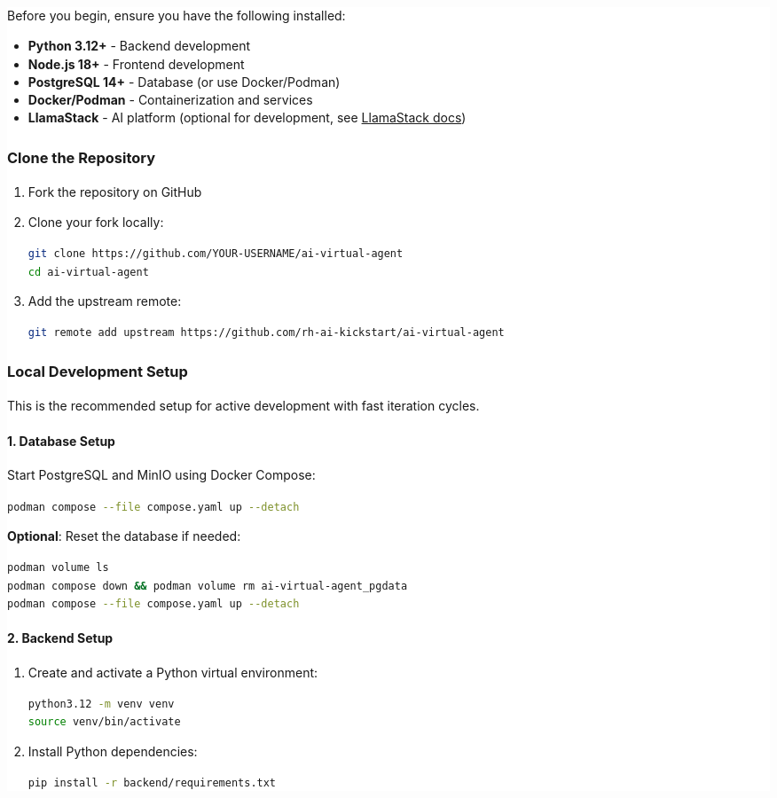 Before you begin, ensure you have the following installed:

- **Python 3.12+** - Backend development
- **Node.js 18+** - Frontend development
- **PostgreSQL 14+** - Database (or use Docker/Podman)
- **Docker/Podman** - Containerization and services
- **LlamaStack** - AI platform (optional for development, see [LlamaStack docs](https://github.com/meta-llama/llama-stack))

### Clone the Repository

1. Fork the repository on GitHub
2. Clone your fork locally:

   ```bash
   git clone https://github.com/YOUR-USERNAME/ai-virtual-agent
   cd ai-virtual-agent
   ```

3. Add the upstream remote:

   ```bash
   git remote add upstream https://github.com/rh-ai-kickstart/ai-virtual-agent
   ```

### Local Development Setup

This is the recommended setup for active development with fast iteration cycles.

#### 1. Database Setup

Start PostgreSQL and MinIO using Docker Compose:

```bash
podman compose --file compose.yaml up --detach
```

**Optional**: Reset the database if needed:
```bash
podman volume ls
podman compose down && podman volume rm ai-virtual-agent_pgdata
podman compose --file compose.yaml up --detach
```

#### 2. Backend Setup

1. Create and activate a Python virtual environment:

   ```bash
   python3.12 -m venv venv
   source venv/bin/activate
   ```

2. Install Python dependencies:

   ```bash
   pip install -r backend/requirements.txt
   ```
